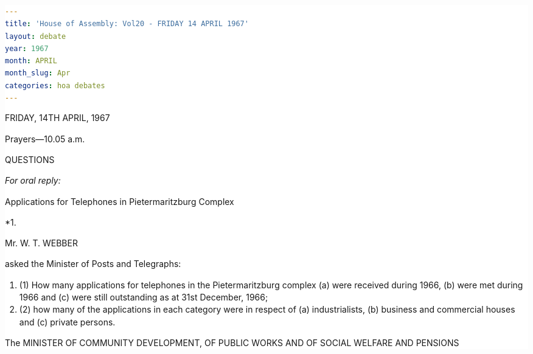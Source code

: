 ```yaml
---
title: 'House of Assembly: Vol20 - FRIDAY 14 APRIL 1967'
layout: debate
year: 1967
month: APRIL
month_slug: Apr
categories: hoa debates
---
```


<debateSection name="#opening">

<heading>FRIDAY, 14TH APRIL, 1967</heading>

<prayers>

<narrative>

<recordedTime time="1967-04-14T10:05:00">Prayers&#x2014;10.05 a.m.</recordedTime>

</narrative>

</prayers>

<debateSection name="#questions">

<heading>QUESTIONS</heading>

<p><i>For oral reply:</i></p>

<oralStatements>

<heading>Applications for Telephones in Pietermaritzburg Complex</heading>

<question by="#webber" to="#minister_of_community_development,_of_public_works_and_of_social_welfare_and_pensions">

<num>*1.</num>

<from>Mr. W. T. WEBBER</from>

<p>asked the Minister of Posts and Telegraphs:</p>

<ol>

<li>(1) How many applications for telephones in the Pietermaritzburg complex (a) were received during 1966, (b) were met during 1966 and (c) were still outstanding as at 31st December, 1966;</li>

<li>(2) how many of the applications in each category were in respect of (a) industrialists, (b) business and commercial houses and (c) private persons.</li>

</ol>

</question>

<answer by="#minister_of_community_development,_of_public_works_and_of_social_welfare_and_pensions" to="#webber">

<from>The MINISTER OF COMMUNITY DEVELOPMENT, OF PUBLIC WORKS AND OF SOCIAL WELFARE AND PENSIONS</from>
